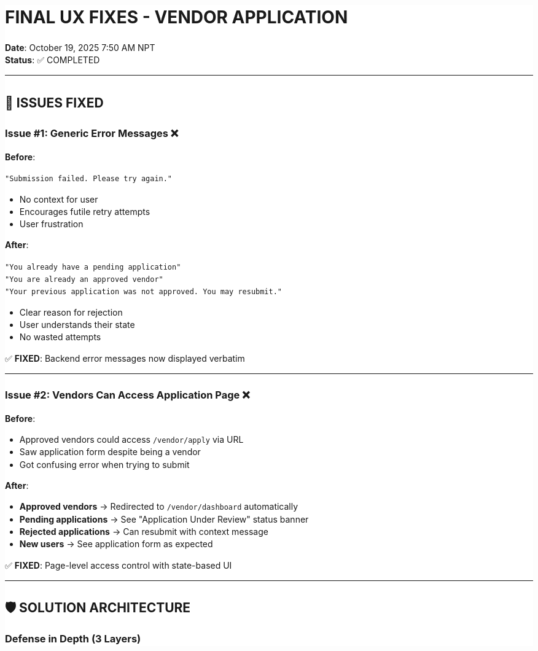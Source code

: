 # FINAL UX FIXES - VENDOR APPLICATION
**Date**: October 19, 2025 7:50 AM NPT  
**Status**: ✅ COMPLETED

---

## 🎯 ISSUES FIXED

### Issue #1: Generic Error Messages ❌
**Before**: 
```
"Submission failed. Please try again."
```
- No context for user
- Encourages futile retry attempts
- User frustration

**After**: 
```
"You already have a pending application"
"You are already an approved vendor"
"Your previous application was not approved. You may resubmit."
```
- Clear reason for rejection
- User understands their state
- No wasted attempts

✅ **FIXED**: Backend error messages now displayed verbatim

---

### Issue #2: Vendors Can Access Application Page ❌
**Before**:
- Approved vendors could access `/vendor/apply` via URL
- Saw application form despite being a vendor
- Got confusing error when trying to submit

**After**:
- **Approved vendors** → Redirected to `/vendor/dashboard` automatically
- **Pending applications** → See "Application Under Review" status banner
- **Rejected applications** → Can resubmit with context message
- **New users** → See application form as expected

✅ **FIXED**: Page-level access control with state-based UI

---

## 🛡️ SOLUTION ARCHITECTURE

### Defense in Depth (3 Layers)
